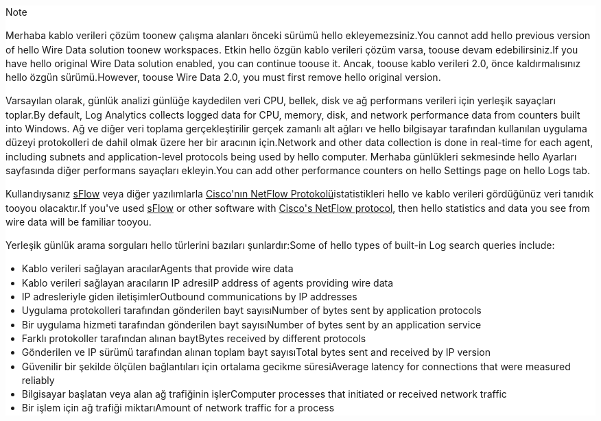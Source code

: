 > [!NOTE]
> <span data-ttu-id="c0f98-111">Merhaba kablo verileri çözüm toonew çalışma alanları önceki sürümü hello ekleyemezsiniz.</span><span class="sxs-lookup"><span data-stu-id="c0f98-111">You cannot add hello previous version of hello Wire Data solution toonew workspaces.</span></span> <span data-ttu-id="c0f98-112">Etkin hello özgün kablo verileri çözüm varsa, toouse devam edebilirsiniz.</span><span class="sxs-lookup"><span data-stu-id="c0f98-112">If you have hello original Wire Data solution enabled, you can continue toouse it.</span></span> <span data-ttu-id="c0f98-113">Ancak, toouse kablo verileri 2.0, önce kaldırmalısınız hello özgün sürümü.</span><span class="sxs-lookup"><span data-stu-id="c0f98-113">However, toouse Wire Data 2.0, you must first remove hello original version.</span></span>

<span data-ttu-id="c0f98-114">Varsayılan olarak, günlük analizi günlüğe kaydedilen veri CPU, bellek, disk ve ağ performans verileri için yerleşik sayaçları toplar.</span><span class="sxs-lookup"><span data-stu-id="c0f98-114">By default, Log Analytics collects logged data for CPU, memory, disk, and network performance data from counters built into Windows.</span></span> <span data-ttu-id="c0f98-115">Ağ ve diğer veri toplama gerçekleştirilir gerçek zamanlı alt ağları ve hello bilgisayar tarafından kullanılan uygulama düzeyi protokolleri de dahil olmak üzere her bir aracının için.</span><span class="sxs-lookup"><span data-stu-id="c0f98-115">Network and other data collection is done in real-time for each agent, including subnets and application-level protocols being used by hello computer.</span></span> <span data-ttu-id="c0f98-116">Merhaba günlükleri sekmesinde hello Ayarları sayfasında diğer performans sayaçları ekleyin.</span><span class="sxs-lookup"><span data-stu-id="c0f98-116">You can add other performance counters on hello Settings page on hello Logs tab.</span></span>

<span data-ttu-id="c0f98-117">Kullandıysanız [sFlow](http://www.sflow.org/) veya diğer yazılımlarla [Cisco'nın NetFlow Protokolü](http://www.cisco.com/c/en/us/products/collateral/ios-nx-os-software/ios-netflow/prod_white_paper0900aecd80406232.html)istatistikleri hello ve kablo verileri gördüğünüz veri tanıdık tooyou olacaktır.</span><span class="sxs-lookup"><span data-stu-id="c0f98-117">If you've used [sFlow](http://www.sflow.org/) or other software with [Cisco's NetFlow protocol](http://www.cisco.com/c/en/us/products/collateral/ios-nx-os-software/ios-netflow/prod_white_paper0900aecd80406232.html), then hello statistics and data you see from wire data will be familiar tooyou.</span></span>

<span data-ttu-id="c0f98-118">Yerleşik günlük arama sorguları hello türlerini bazıları şunlardır:</span><span class="sxs-lookup"><span data-stu-id="c0f98-118">Some of hello types of built-in Log search queries include:</span></span>

- <span data-ttu-id="c0f98-119">Kablo verileri sağlayan aracılar</span><span class="sxs-lookup"><span data-stu-id="c0f98-119">Agents that provide wire data</span></span>
- <span data-ttu-id="c0f98-120">Kablo verileri sağlayan aracıların IP adresi</span><span class="sxs-lookup"><span data-stu-id="c0f98-120">IP address of agents providing wire data</span></span>
- <span data-ttu-id="c0f98-121">IP adresleriyle giden iletişimler</span><span class="sxs-lookup"><span data-stu-id="c0f98-121">Outbound communications by IP addresses</span></span>
- <span data-ttu-id="c0f98-122">Uygulama protokolleri tarafından gönderilen bayt sayısı</span><span class="sxs-lookup"><span data-stu-id="c0f98-122">Number of bytes sent by application protocols</span></span>
- <span data-ttu-id="c0f98-123">Bir uygulama hizmeti tarafından gönderilen bayt sayısı</span><span class="sxs-lookup"><span data-stu-id="c0f98-123">Number of bytes sent by an application service</span></span>
- <span data-ttu-id="c0f98-124">Farklı protokoller tarafından alınan bayt</span><span class="sxs-lookup"><span data-stu-id="c0f98-124">Bytes received by different protocols</span></span>
- <span data-ttu-id="c0f98-125">Gönderilen ve IP sürümü tarafından alınan toplam bayt sayısı</span><span class="sxs-lookup"><span data-stu-id="c0f98-125">Total bytes sent and received by IP version</span></span>
- <span data-ttu-id="c0f98-126">Güvenilir bir şekilde ölçülen bağlantıları için ortalama gecikme süresi</span><span class="sxs-lookup"><span data-stu-id="c0f98-126">Average latency for connections that were measured reliably</span></span>
- <span data-ttu-id="c0f98-127">Bilgisayar başlatan veya alan ağ trafiğinin işler</span><span class="sxs-lookup"><span data-stu-id="c0f98-127">Computer processes that initiated or received network traffic</span></span>
- <span data-ttu-id="c0f98-128">Bir işlem için ağ trafiği miktarı</span><span class="sxs-lookup"><span data-stu-id="c0f98-128">Amount of network traffic for a process</span></span>
